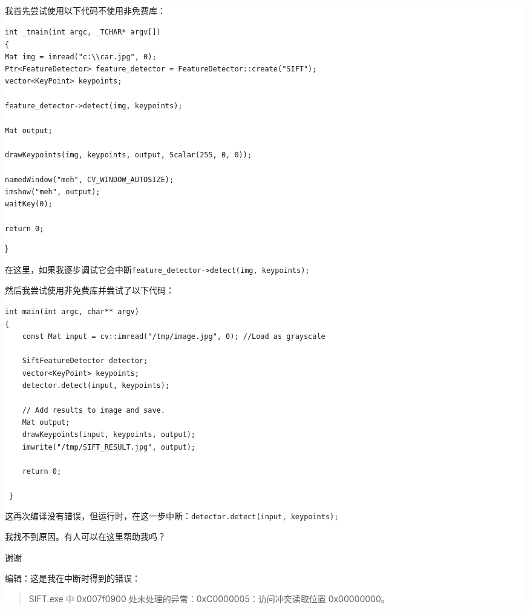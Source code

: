 我首先尝试使用以下代码不使用非免费库：

```
int _tmain(int argc, _TCHAR* argv[])
{
Mat img = imread("c:\\car.jpg", 0);
Ptr<FeatureDetector> feature_detector = FeatureDetector::create("SIFT");
vector<KeyPoint> keypoints;

feature_detector->detect(img, keypoints);

Mat output;

drawKeypoints(img, keypoints, output, Scalar(255, 0, 0));

namedWindow("meh", CV_WINDOW_AUTOSIZE);
imshow("meh", output);
waitKey(0);

return 0; 
```

}

在这里，如果我逐步调试它会中断`feature_detector->detect(img, keypoints);`

然后我尝试使用非免费库并尝试了以下代码：

```
int main(int argc, char** argv) 
{
    const Mat input = cv::imread("/tmp/image.jpg", 0); //Load as grayscale

    SiftFeatureDetector detector;
    vector<KeyPoint> keypoints;
    detector.detect(input, keypoints);

    // Add results to image and save.
    Mat output;
    drawKeypoints(input, keypoints, output);
    imwrite("/tmp/SIFT_RESULT.jpg", output);

    return 0;

 } 
```

这再次编译没有错误，但运行时，在这一步中断：`detector.detect(input, keypoints);`

我找不到原因。有人可以在这里帮助我吗？

谢谢

编辑：这是我在中断时得到的错误：

> SIFT.exe 中 0x007f0900 处未处理的异常：0xC0000005：访问冲突读取位置 0x00000000。
